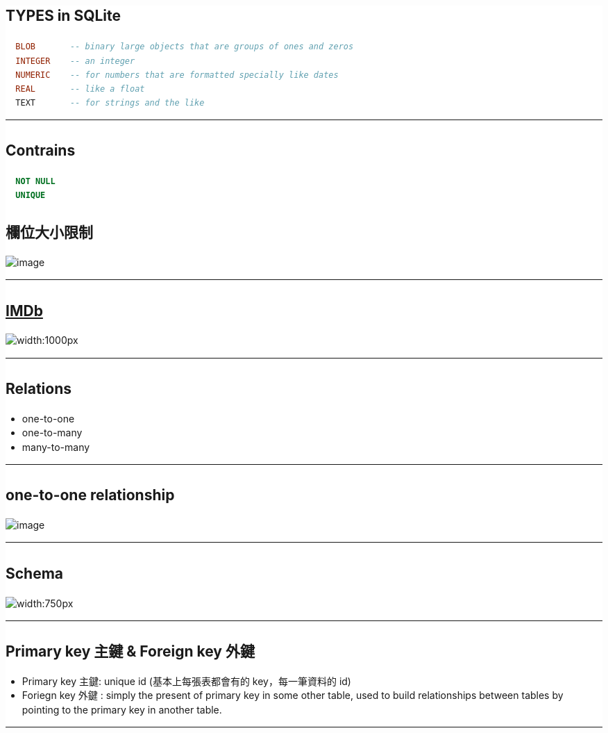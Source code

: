 ## TYPES in SQLite

```SQL
  BLOB       -- binary large objects that are groups of ones and zeros
  INTEGER    -- an integer
  NUMERIC    -- for numbers that are formatted specially like dates
  REAL       -- like a float
  TEXT       -- for strings and the like
```

---
## Contrains

```SQL
  NOT NULL
  UNIQUE
```
## 欄位大小限制

![image](https://chilinglee.github.io/cs50-week7-sql/images/columnsInMSSQL.png)

---
## [IMDb](https://www.imdb.com/)
![width:1000px](https://chilinglee.github.io/cs50-week7-sql/images/cs50Week7Slide025.png)

---
## Relations
- one-to-one
- one-to-many
- many-to-many

---
## one-to-one relationship

![image](https://cs50.harvard.edu/x/2024/notes/7/cs50Week7Slide032.png)

---
## Schema
![width:750px](https://chilinglee.github.io/cs50-week7-sql/images/ryWMaB8kA.png)

---
## Primary key 主鍵 & Foreign key 外鍵

  - Primary key 主鍵: unique id (基本上每張表都會有的 key，每一筆資料的 id)
  - Foriegn key 外鍵 : simply the present of primary key in some other table, used to build relationships between tables by pointing to the primary key in another table.

---
